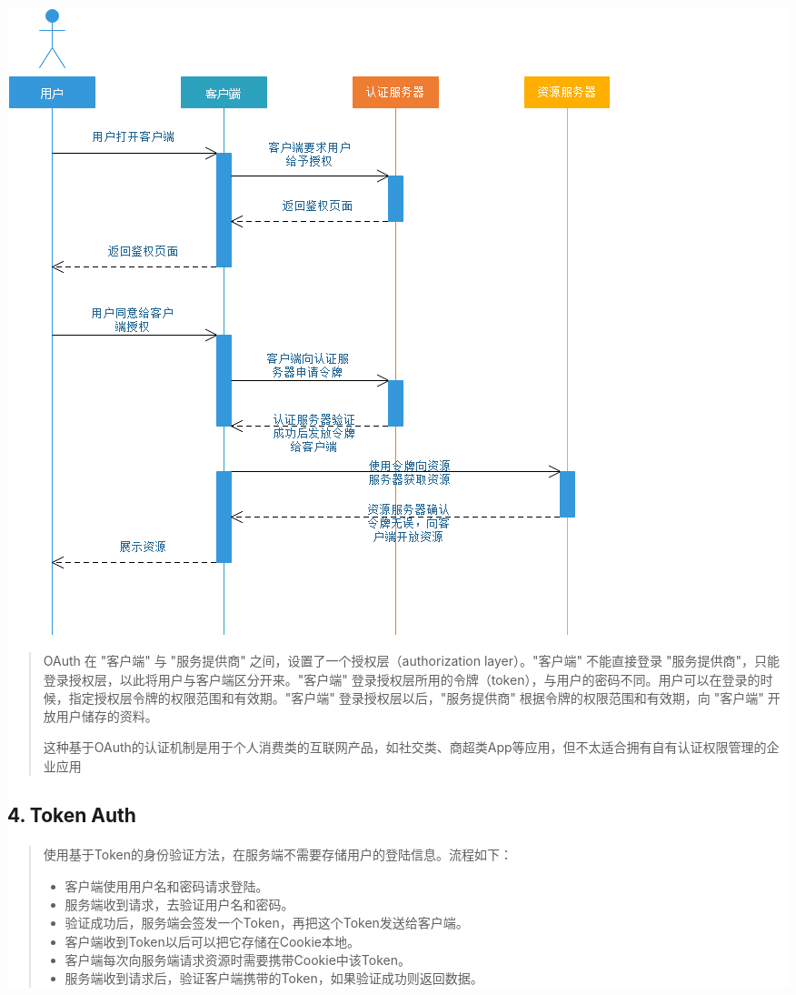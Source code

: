 ![oauth认证交互](pic/oauth认证交互.png)

> OAuth 在 "客户端" 与 "服务提供商" 之间，设置了一个授权层（authorization layer）。"客户端" 不能直接登录 "服务提供商"，只能登录授权层，以此将用户与客户端区分开来。"客户端" 登录授权层所用的令牌（token），与用户的密码不同。用户可以在登录的时候，指定授权层令牌的权限范围和有效期。"客户端" 登录授权层以后，"服务提供商" 根据令牌的权限范围和有效期，向 "客户端" 开放用户储存的资料。
>
> 这种基于OAuth的认证机制是用于个人消费类的互联网产品，如社交类、商超类App等应用，但不太适合拥有自有认证权限管理的企业应用



## 4. Token Auth

> 使用基于Token的身份验证方法，在服务端不需要存储用户的登陆信息。流程如下：
>
> - 客户端使用用户名和密码请求登陆。
> - 服务端收到请求，去验证用户名和密码。
> - 验证成功后，服务端会签发一个Token，再把这个Token发送给客户端。
> - 客户端收到Token以后可以把它存储在Cookie本地。
> - 客户端每次向服务端请求资源时需要携带Cookie中该Token。
> - 服务端收到请求后，验证客户端携带的Token，如果验证成功则返回数据。
